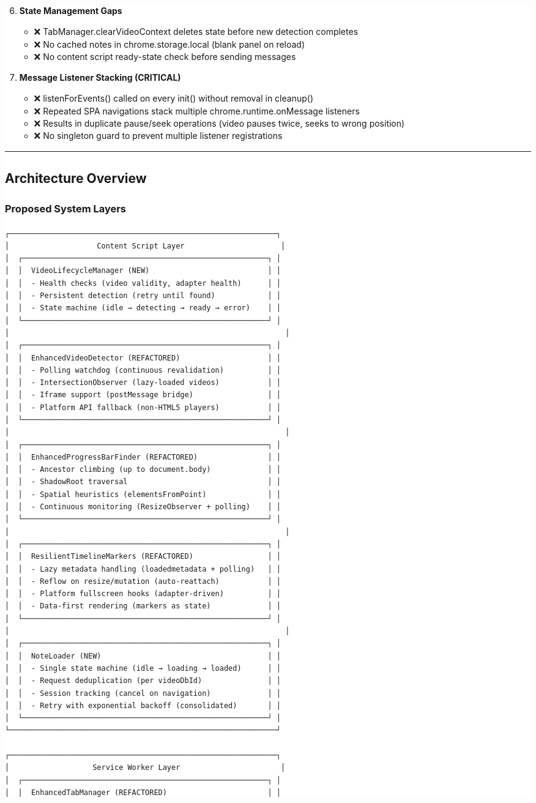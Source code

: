 6. **State Management Gaps**
   - ❌ TabManager.clearVideoContext deletes state before new detection completes
   - ❌ No cached notes in chrome.storage.local (blank panel on reload)
   - ❌ No content script ready-state check before sending messages

7. **Message Listener Stacking (CRITICAL)**
   - ❌ listenForEvents() called on every init() without removal in cleanup()
   - ❌ Repeated SPA navigations stack multiple chrome.runtime.onMessage listeners
   - ❌ Results in duplicate pause/seek operations (video pauses twice, seeks to wrong position)
   - ❌ No singleton guard to prevent multiple listener registrations

---

## Architecture Overview

### Proposed System Layers

```
┌─────────────────────────────────────────────────────────────┐
│                    Content Script Layer                      │
│  ┌────────────────────────────────────────────────────────┐ │
│  │  VideoLifecycleManager (NEW)                           │ │
│  │  - Health checks (video validity, adapter health)      │ │
│  │  - Persistent detection (retry until found)            │ │
│  │  - State machine (idle → detecting → ready → error)    │ │
│  └────────────────────────────────────────────────────────┘ │
│                                                               │
│  ┌────────────────────────────────────────────────────────┐ │
│  │  EnhancedVideoDetector (REFACTORED)                    │ │
│  │  - Polling watchdog (continuous revalidation)          │ │
│  │  - IntersectionObserver (lazy-loaded videos)           │ │
│  │  - Iframe support (postMessage bridge)                 │ │
│  │  - Platform API fallback (non-HTML5 players)           │ │
│  └────────────────────────────────────────────────────────┘ │
│                                                               │
│  ┌────────────────────────────────────────────────────────┐ │
│  │  EnhancedProgressBarFinder (REFACTORED)                │ │
│  │  - Ancestor climbing (up to document.body)             │ │
│  │  - ShadowRoot traversal                                │ │
│  │  - Spatial heuristics (elementsFromPoint)              │ │
│  │  - Continuous monitoring (ResizeObserver + polling)    │ │
│  └────────────────────────────────────────────────────────┘ │
│                                                               │
│  ┌────────────────────────────────────────────────────────┐ │
│  │  ResilientTimelineMarkers (REFACTORED)                 │ │
│  │  - Lazy metadata handling (loadedmetadata + polling)   │ │
│  │  - Reflow on resize/mutation (auto-reattach)           │ │
│  │  - Platform fullscreen hooks (adapter-driven)          │ │
│  │  - Data-first rendering (markers as state)             │ │
│  └────────────────────────────────────────────────────────┘ │
│                                                               │
│  ┌────────────────────────────────────────────────────────┐ │
│  │  NoteLoader (NEW)                                      │ │
│  │  - Single state machine (idle → loading → loaded)      │ │
│  │  - Request deduplication (per videoDbId)               │ │
│  │  - Session tracking (cancel on navigation)             │ │
│  │  - Retry with exponential backoff (consolidated)       │ │
│  └────────────────────────────────────────────────────────┘ │
└─────────────────────────────────────────────────────────────┘

┌─────────────────────────────────────────────────────────────┐
│                   Service Worker Layer                       │
│  ┌────────────────────────────────────────────────────────┐ │
│  │  EnhancedTabManager (REFACTORED)                       │ │
```